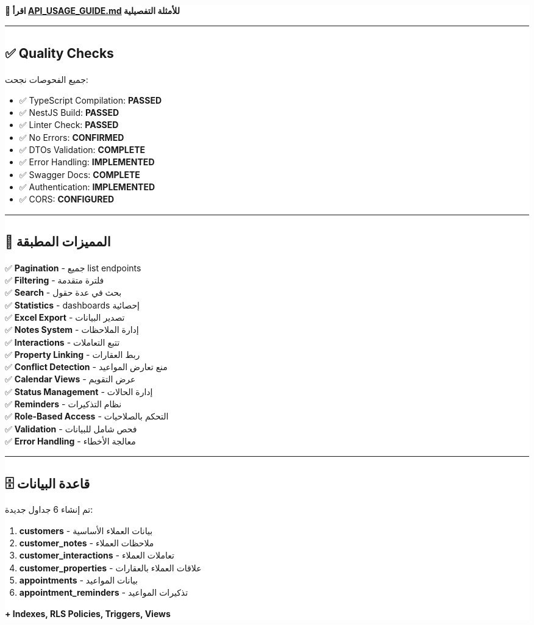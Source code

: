 **🎯 اقرأ [API_USAGE_GUIDE.md](API_USAGE_GUIDE.md) للأمثلة التفصيلية**

---

## ✅ Quality Checks

جميع الفحوصات نجحت:

- ✅ TypeScript Compilation: **PASSED**
- ✅ NestJS Build: **PASSED**
- ✅ Linter Check: **PASSED**
- ✅ No Errors: **CONFIRMED**
- ✅ DTOs Validation: **COMPLETE**
- ✅ Error Handling: **IMPLEMENTED**
- ✅ Swagger Docs: **COMPLETE**
- ✅ Authentication: **IMPLEMENTED**
- ✅ CORS: **CONFIGURED**

---

## 🎯 المميزات المطبقة

✅ **Pagination** - جميع list endpoints  
✅ **Filtering** - فلترة متقدمة  
✅ **Search** - بحث في عدة حقول  
✅ **Statistics** - dashboards إحصائية  
✅ **Excel Export** - تصدير البيانات  
✅ **Notes System** - إدارة الملاحظات  
✅ **Interactions** - تتبع التعاملات  
✅ **Property Linking** - ربط العقارات  
✅ **Conflict Detection** - منع تعارض المواعيد  
✅ **Calendar Views** - عرض التقويم  
✅ **Status Management** - إدارة الحالات  
✅ **Reminders** - نظام التذكيرات  
✅ **Role-Based Access** - التحكم بالصلاحيات  
✅ **Validation** - فحص شامل للبيانات  
✅ **Error Handling** - معالجة الأخطاء  

---

## 🗄️ قاعدة البيانات

تم إنشاء 6 جداول جديدة:

1. **customers** - بيانات العملاء الأساسية
2. **customer_notes** - ملاحظات العملاء
3. **customer_interactions** - تعاملات العملاء
4. **customer_properties** - علاقات العملاء بالعقارات
5. **appointments** - بيانات المواعيد
6. **appointment_reminders** - تذكيرات المواعيد

**+ Indexes, RLS Policies, Triggers, Views**
